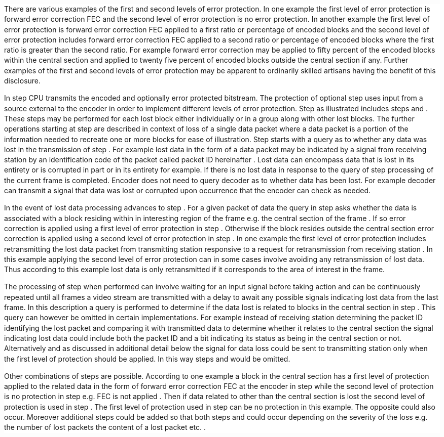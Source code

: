 There are various examples of the first and second levels of error protection. In one example the first level of error protection is forward error correction FEC and the second level of error protection is no error protection. In another example the first level of error protection is forward error correction FEC applied to a first ratio or percentage of encoded blocks and the second level of error protection includes forward error correction FEC applied to a second ratio or percentage of encoded blocks where the first ratio is greater than the second ratio. For example forward error correction may be applied to fifty percent of the encoded blocks within the central section and applied to twenty five percent of encoded blocks outside the central section if any. Further examples of the first and second levels of error protection may be apparent to ordinarily skilled artisans having the benefit of this disclosure.

In step CPU transmits the encoded and optionally error protected bitstream. The protection of optional step uses input from a source external to the encoder in order to implement different levels of error protection. Step as illustrated includes steps and . These steps may be performed for each lost block either individually or in a group along with other lost blocks. The further operations starting at step are described in context of loss of a single data packet where a data packet is a portion of the information needed to recreate one or more blocks for ease of illustration. Step starts with a query as to whether any data was lost in the transmission of step . For example lost data in the form of a data packet may be indicated by a signal from receiving station by an identification code of the packet called packet ID hereinafter . Lost data can encompass data that is lost in its entirety or is corrupted in part or in its entirety for example. If there is no lost data in response to the query of step processing of the current frame is completed. Encoder does not need to query decoder as to whether data has been lost. For example decoder can transmit a signal that data was lost or corrupted upon occurrence that the encoder can check as needed.

In the event of lost data processing advances to step . For a given packet of data the query in step asks whether the data is associated with a block residing within in interesting region of the frame e.g. the central section of the frame . If so error correction is applied using a first level of error protection in step . Otherwise if the block resides outside the central section error correction is applied using a second level of error protection in step . In one example the first level of error protection includes retransmitting the lost data packet from transmitting station responsive to a request for retransmission from receiving station . In this example applying the second level of error protection can in some cases involve avoiding any retransmission of lost data. Thus according to this example lost data is only retransmitted if it corresponds to the area of interest in the frame.

The processing of step when performed can involve waiting for an input signal before taking action and can be continuously repeated until all frames a video stream are transmitted with a delay to await any possible signals indicating lost data from the last frame. In this description a query is performed to determine if the data lost is related to blocks in the central section in step . This query can however be omitted in certain implementations. For example instead of receiving station determining the packet ID identifying the lost packet and comparing it with transmitted data to determine whether it relates to the central section the signal indicating lost data could include both the packet ID and a bit indicating its status as being in the central section or not. Alternatively and as discussed in additional detail below the signal for data loss could be sent to transmitting station only when the first level of protection should be applied. In this way steps and would be omitted.

Other combinations of steps are possible. According to one example a block in the central section has a first level of protection applied to the related data in the form of forward error correction FEC at the encoder in step while the second level of protection is no protection in step e.g. FEC is not applied . Then if data related to other than the central section is lost the second level of protection is used in step . The first level of protection used in step can be no protection in this example. The opposite could also occur. Moreover additional steps could be added so that both steps and could occur depending on the severity of the loss e.g. the number of lost packets the content of a lost packet etc. .
